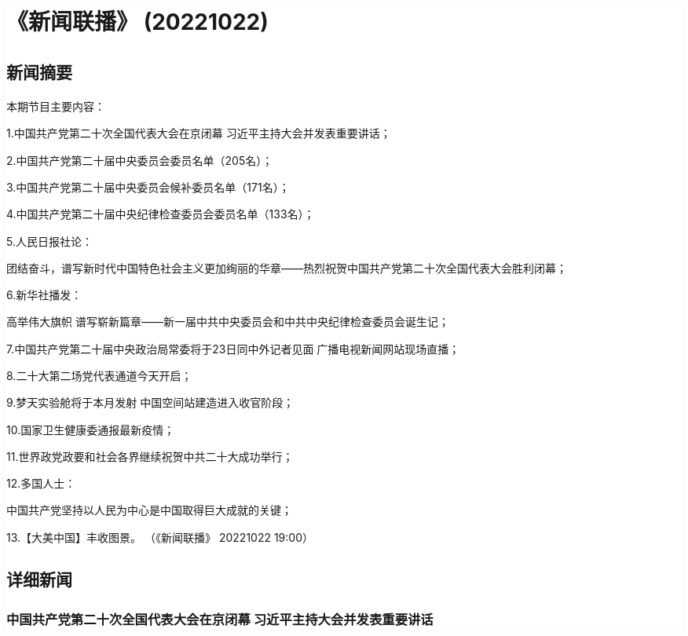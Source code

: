 # 《新闻联播》 (20221022)

## 新闻摘要

本期节目主要内容：


1.中国共产党第二十次全国代表大会在京闭幕 习近平主持大会并发表重要讲话；


2.中国共产党第二十届中央委员会委员名单（205名）；


3.中国共产党第二十届中央委员会候补委员名单（171名）；


4.中国共产党第二十届中央纪律检查委员会委员名单（133名）；


5.人民日报社论：

团结奋斗，谱写新时代中国特色社会主义更加绚丽的华章——热烈祝贺中国共产党第二十次全国代表大会胜利闭幕；


6.新华社播发：

高举伟大旗帜 谱写崭新篇章——新一届中共中央委员会和中共中央纪律检查委员会诞生记；


7.中国共产党第二十届中央政治局常委将于23日同中外记者见面 广播电视新闻网站现场直播；


8.二十大第二场党代表通道今天开启；


9.梦天实验舱将于本月发射 中国空间站建造进入收官阶段；


10.国家卫生健康委通报最新疫情；


11.世界政党政要和社会各界继续祝贺中共二十大成功举行；


12.多国人士：

中国共产党坚持以人民为中心是中国取得巨大成就的关键；


13.【大美中国】丰收图景。
（《新闻联播》 20221022 19:00）

## 详细新闻

### 中国共产党第二十次全国代表大会在京闭幕 习近平主持大会并发表重要讲话
